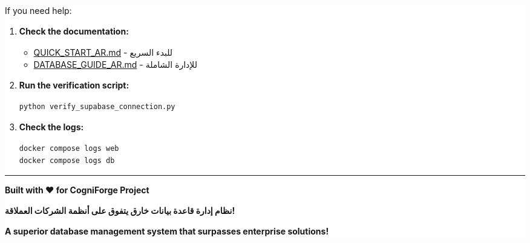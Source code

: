 If you need help:

1. **Check the documentation:**
   - [QUICK_START_AR.md](QUICK_START_AR.md) - للبدء السريع
   - [DATABASE_GUIDE_AR.md](DATABASE_GUIDE_AR.md) - للإدارة الشاملة

2. **Run the verification script:**
   ```bash
   python verify_supabase_connection.py
   ```

3. **Check the logs:**
   ```bash
   docker compose logs web
   docker compose logs db
   ```

---

**Built with ❤️ for CogniForge Project**

**نظام إدارة قاعدة بيانات خارق يتفوق على أنظمة الشركات العملاقة!**

**A superior database management system that surpasses enterprise solutions!**

